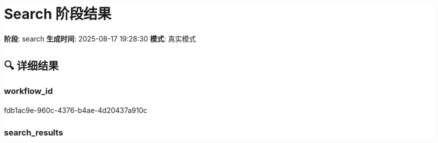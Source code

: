 # Search 阶段结果

**阶段**: search
**生成时间**: 2025-08-17 19:28:30
**模式**: 真实模式

## 🔍 详细结果

### workflow_id
fdb1ac9e-960c-4376-b4ae-4d20437a910c

### search_results